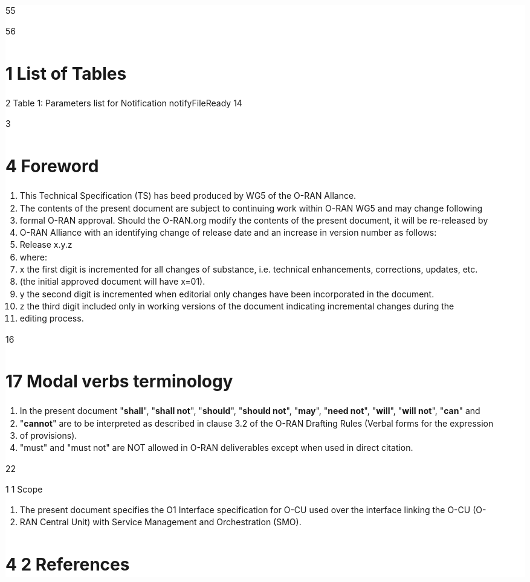 55

56

# 1 List of Tables

2 Table 1: Parameters list for Notification notifyFileReady 14

3

# 4 Foreword

1. This Technical Specification (TS) has beed produced by WG5 of the O-RAN Allance.
2. The contents of the present document are subject to continuing work within O-RAN WG5 and may change following
3. formal O-RAN approval. Should the O-RAN.org modify the contents of the present document, it will be re-released by
4. O-RAN Alliance with an identifying change of release date and an increase in version number as follows:
5. Release x.y.z
6. where:
7. x the first digit is incremented for all changes of substance, i.e. technical enhancements, corrections, updates, etc.
8. (the initial approved document will have x=01).
9. y the second digit is incremented when editorial only changes have been incorporated in the document.
10. z the third digit included only in working versions of the document indicating incremental changes during the
11. editing process.

16

# 17 Modal verbs terminology

1. In the present document "**shall**", "**shall not**", "**should**", "**should not**", "**may**", "**need not**", "**will**", "**will not**", "**can**" and
2. "**cannot**" are to be interpreted as described in clause 3.2 of the O-RAN Drafting Rules (Verbal forms for the expression
3. of provisions).
4. "must" and "must not" are NOT allowed in O-RAN deliverables except when used in direct citation.

22

1 1 Scope

1. The present document specifies the O1 Interface specification for O-CU used over the interface linking the O-CU (O-
2. RAN Central Unit) with Service Management and Orchestration (SMO).

# 4 2 References
